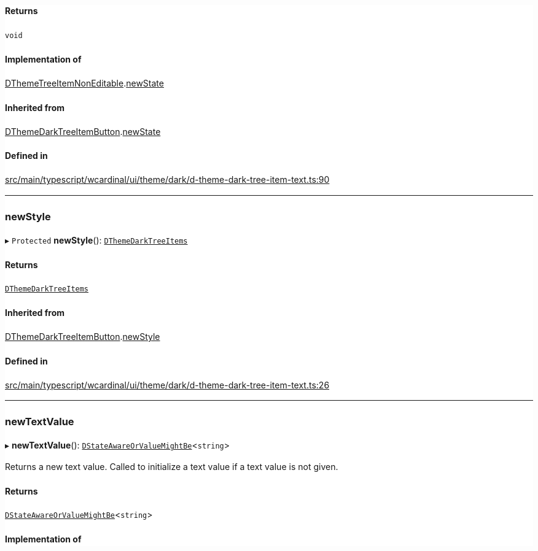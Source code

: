 #### Returns

`void`

#### Implementation of

[DThemeTreeItemNonEditable](../interfaces/DThemeTreeItemNonEditable.md).[newState](../interfaces/DThemeTreeItemNonEditable.md#newstate)

#### Inherited from

[DThemeDarkTreeItemButton](DThemeDarkTreeItemButton.md).[newState](DThemeDarkTreeItemButton.md#newstate)

#### Defined in

[src/main/typescript/wcardinal/ui/theme/dark/d-theme-dark-tree-item-text.ts:90](https://github.com/winter-cardinal/winter-cardinal-ui/blob/v0.199.0/src/main/typescript/wcardinal/ui/theme/dark/d-theme-dark-tree-item-text.ts#L90)

___

### newStyle

▸ `Protected` **newStyle**(): [`DThemeDarkTreeItems`](DThemeDarkTreeItems.md)

#### Returns

[`DThemeDarkTreeItems`](DThemeDarkTreeItems.md)

#### Inherited from

[DThemeDarkTreeItemButton](DThemeDarkTreeItemButton.md).[newStyle](DThemeDarkTreeItemButton.md#newstyle)

#### Defined in

[src/main/typescript/wcardinal/ui/theme/dark/d-theme-dark-tree-item-text.ts:26](https://github.com/winter-cardinal/winter-cardinal-ui/blob/v0.199.0/src/main/typescript/wcardinal/ui/theme/dark/d-theme-dark-tree-item-text.ts#L26)

___

### newTextValue

▸ **newTextValue**(): [`DStateAwareOrValueMightBe`](../index.md#dstateawareorvaluemightbe)<`string`\>

Returns a new text value.
Called to initialize a text value if a text value is not given.

#### Returns

[`DStateAwareOrValueMightBe`](../index.md#dstateawareorvaluemightbe)<`string`\>

#### Implementation of
